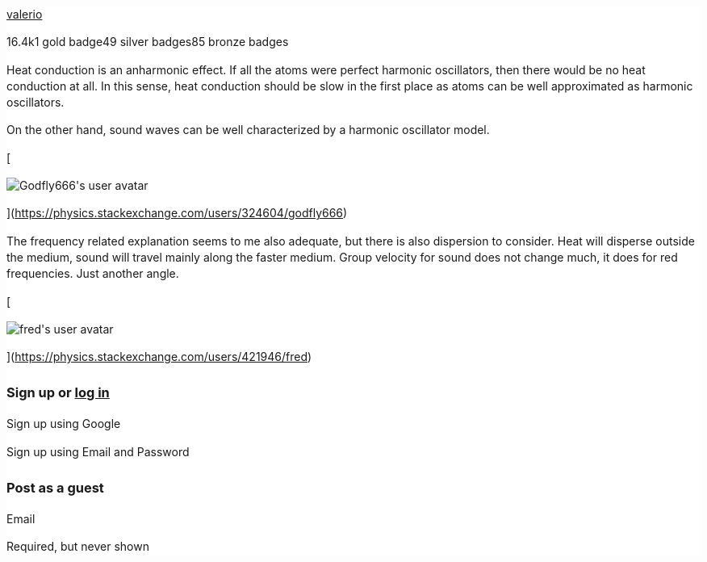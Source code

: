 [valerio](https://physics.stackexchange.com/users/115736/valerio)

16.4k1 gold badge49 silver badges85 bronze badges

Heat conduction is an anharmonic effect. If all the atoms were perfect harmonic oscillators, then there would be no heat conduction at all. In this sense, heat conduction should be slow in the first place as atoms can be well approximated as harmonic oscillators.

On the other hand, sound waves can be well characterized by a harmonic oscillator model.

[

![Godfly666's user avatar](https://lh3.googleusercontent.com/a-/AOh14Gh9Vm3SF7rnW0pfDZqY8NCFDSQ0mQCBFAgnx9PC=k-s64)

](https://physics.stackexchange.com/users/324604/godfly666)

The frequency related explanation seems to me also adequate, but there is also dispersion to consider. Heat will disperse outside the medium, sound will travel mainly along the faster medium. Group velocity for sound does not change much, it does for red frequencies. Just another angle.

[

![fred's user avatar](https://www.gravatar.com/avatar/4fc71a4e249fcfc61a28b7611b9f6035?s=64&d=identicon&r=PG&f=y&so-version=2)

](https://physics.stackexchange.com/users/421946/fred)

### Sign up or [log in](https://physics.stackexchange.com/users/login?ssrc=question_page&returnurl=https%3a%2f%2fphysics.stackexchange.com%2fquestions%2f823521%2fwhy-is-transfer-of-heat-very-slow-as-compared-to-transfer-of-sound-in-solids%23new-answer)

Sign up using Google

Sign up using Email and Password

### Post as a guest

Email

Required, but never shown
